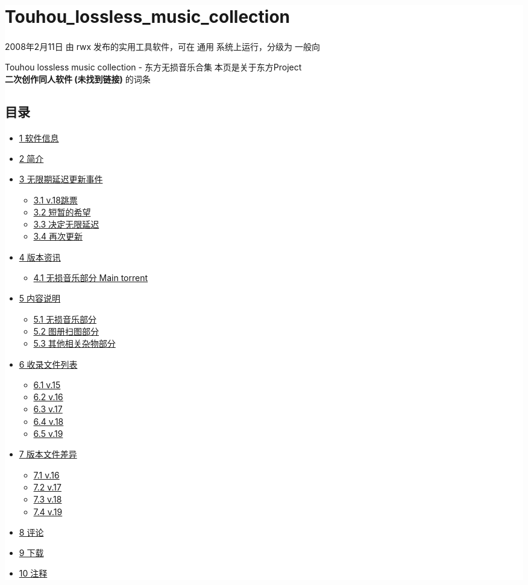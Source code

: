 # Touhou_lossless_music_collection



2008年2月11日 由 rwx  发布的实用工具软件，可在 通用 系统上运行，分级为 一般向

Touhou lossless music collection - 东方无损音乐合集
本页是关于东方Project  
 **二次创作同人软件 (未找到链接)** 的词条

## 目录

- [1 软件信息](#软件信息)
- [2 简介](#简介)
- [3 无限期延迟更新事件](#无限期延迟更新事件)

  - [3.1 v.18跳票](#v.18跳票)
  - [3.2 短暂的希望](#短暂的希望)
  - [3.3 决定无限延迟](#决定无限延迟)
  - [3.4 再次更新](#再次更新)



- [4 版本资讯](#版本资讯)

  - [4.1 无损音乐部分 Main torrent](#无损音乐部分_Main_torrent)



- [5 内容说明](#内容说明)

  - [5.1 无损音乐部分](#无损音乐部分)
  - [5.2 图册扫图部分](#图册扫图部分)
  - [5.3 其他相关杂物部分](#其他相关杂物部分)



- [6 收录文件列表](#收录文件列表)

  - [6.1 v.15](#v.15)
  - [6.2 v.16](#v.16)
  - [6.3 v.17](#v.17)
  - [6.4 v.18](#v.18)
  - [6.5 v.19](#v.19)



- [7 版本文件差异](#版本文件差异)

  - [7.1 v.16](#v.16_2)
  - [7.2 v.17](#v.17_2)
  - [7.3 v.18](#v.18_2)
  - [7.4 v.19](#v.19_2)



- [8 评论](#评论)
- [9 下载](#下载)
- [10 注释](#注释)

